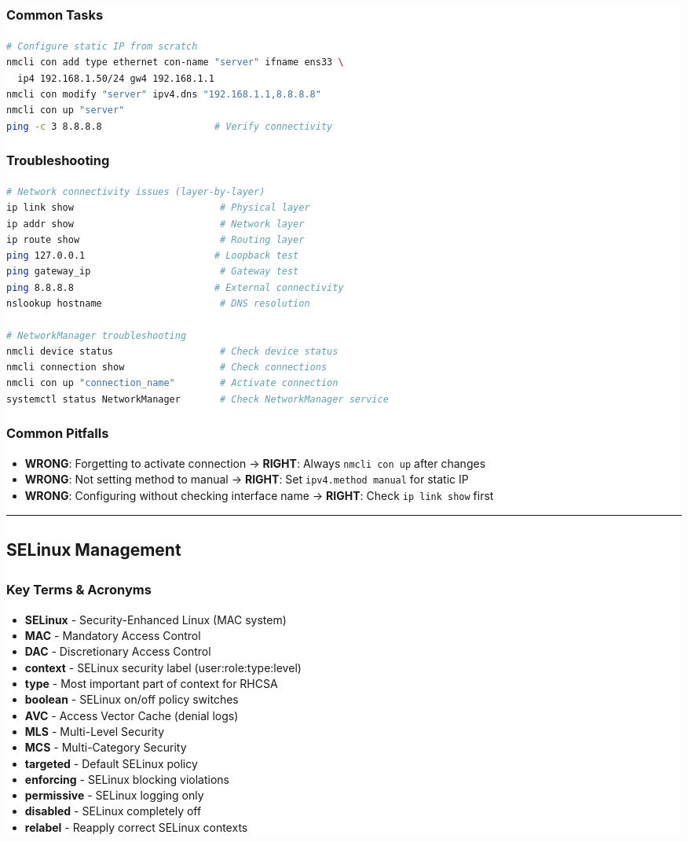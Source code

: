 ### Common Tasks
```bash
# Configure static IP from scratch
nmcli con add type ethernet con-name "server" ifname ens33 \
  ip4 192.168.1.50/24 gw4 192.168.1.1
nmcli con modify "server" ipv4.dns "192.168.1.1,8.8.8.8"
nmcli con up "server"
ping -c 3 8.8.8.8                    # Verify connectivity
```

### Troubleshooting
```bash
# Network connectivity issues (layer-by-layer)
ip link show                          # Physical layer
ip addr show                          # Network layer
ip route show                         # Routing layer
ping 127.0.0.1                       # Loopback test
ping gateway_ip                       # Gateway test
ping 8.8.8.8                         # External connectivity
nslookup hostname                     # DNS resolution

# NetworkManager troubleshooting
nmcli device status                   # Check device status
nmcli connection show                 # Check connections
nmcli con up "connection_name"        # Activate connection
systemctl status NetworkManager       # Check NetworkManager service
```

### Common Pitfalls
- **WRONG**: Forgetting to activate connection → **RIGHT**: Always `nmcli con up` after changes
- **WRONG**: Not setting method to manual → **RIGHT**: Set `ipv4.method manual` for static IP
- **WRONG**: Configuring without checking interface name → **RIGHT**: Check `ip link show` first

---

## SELinux Management

### Key Terms & Acronyms
- **SELinux** - Security-Enhanced Linux (MAC system)
- **MAC** - Mandatory Access Control
- **DAC** - Discretionary Access Control
- **context** - SELinux security label (user:role:type:level)
- **type** - Most important part of context for RHCSA
- **boolean** - SELinux on/off policy switches
- **AVC** - Access Vector Cache (denial logs)
- **MLS** - Multi-Level Security
- **MCS** - Multi-Category Security
- **targeted** - Default SELinux policy
- **enforcing** - SELinux blocking violations
- **permissive** - SELinux logging only
- **disabled** - SELinux completely off
- **relabel** - Reapply correct SELinux contexts

